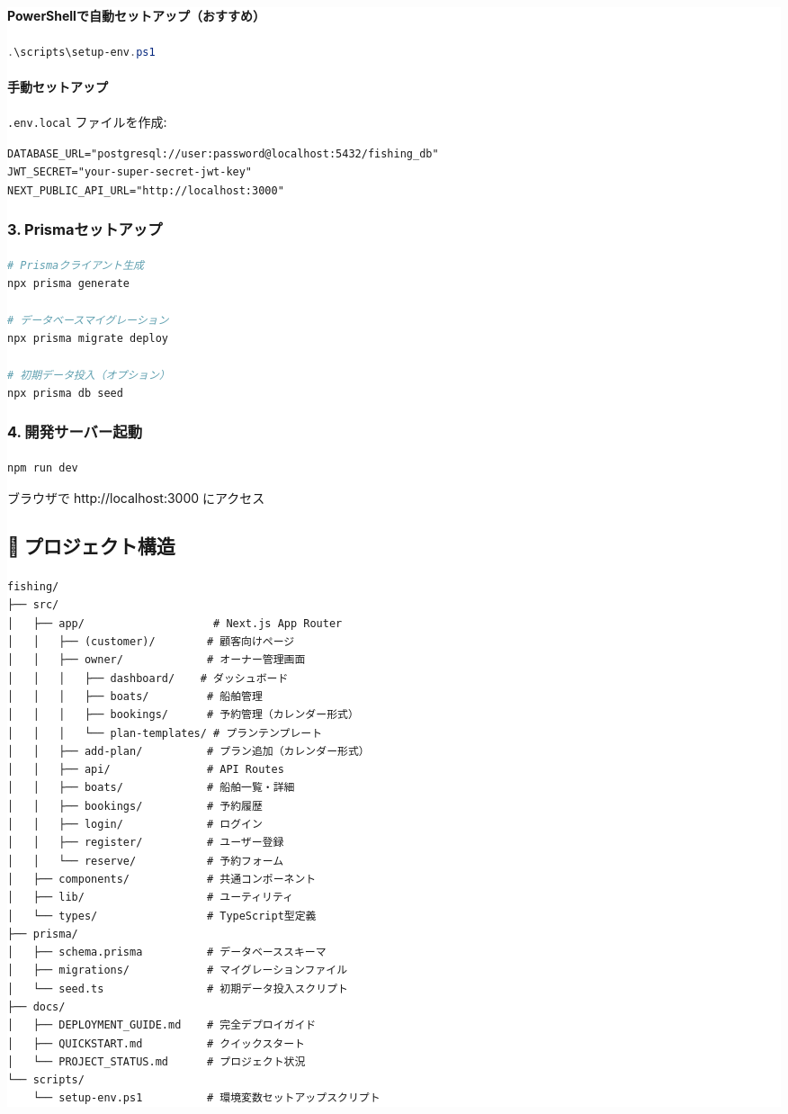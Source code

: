 #### PowerShellで自動セットアップ（おすすめ）
```powershell
.\scripts\setup-env.ps1
```

#### 手動セットアップ
`.env.local` ファイルを作成:
```env
DATABASE_URL="postgresql://user:password@localhost:5432/fishing_db"
JWT_SECRET="your-super-secret-jwt-key"
NEXT_PUBLIC_API_URL="http://localhost:3000"
```

### 3. Prismaセットアップ
```bash
# Prismaクライアント生成
npx prisma generate

# データベースマイグレーション
npx prisma migrate deploy

# 初期データ投入（オプション）
npx prisma db seed
```

### 4. 開発サーバー起動
```bash
npm run dev
```

ブラウザで http://localhost:3000 にアクセス

## 📁 プロジェクト構造

```
fishing/
├── src/
│   ├── app/                    # Next.js App Router
│   │   ├── (customer)/        # 顧客向けページ
│   │   ├── owner/             # オーナー管理画面
│   │   │   ├── dashboard/    # ダッシュボード
│   │   │   ├── boats/         # 船舶管理
│   │   │   ├── bookings/      # 予約管理（カレンダー形式）
│   │   │   └── plan-templates/ # プランテンプレート
│   │   ├── add-plan/          # プラン追加（カレンダー形式）
│   │   ├── api/               # API Routes
│   │   ├── boats/             # 船舶一覧・詳細
│   │   ├── bookings/          # 予約履歴
│   │   ├── login/             # ログイン
│   │   ├── register/          # ユーザー登録
│   │   └── reserve/           # 予約フォーム
│   ├── components/            # 共通コンポーネント
│   ├── lib/                   # ユーティリティ
│   └── types/                 # TypeScript型定義
├── prisma/
│   ├── schema.prisma          # データベーススキーマ
│   ├── migrations/            # マイグレーションファイル
│   └── seed.ts                # 初期データ投入スクリプト
├── docs/
│   ├── DEPLOYMENT_GUIDE.md    # 完全デプロイガイド
│   ├── QUICKSTART.md          # クイックスタート
│   └── PROJECT_STATUS.md      # プロジェクト状況
└── scripts/
    └── setup-env.ps1          # 環境変数セットアップスクリプト
```